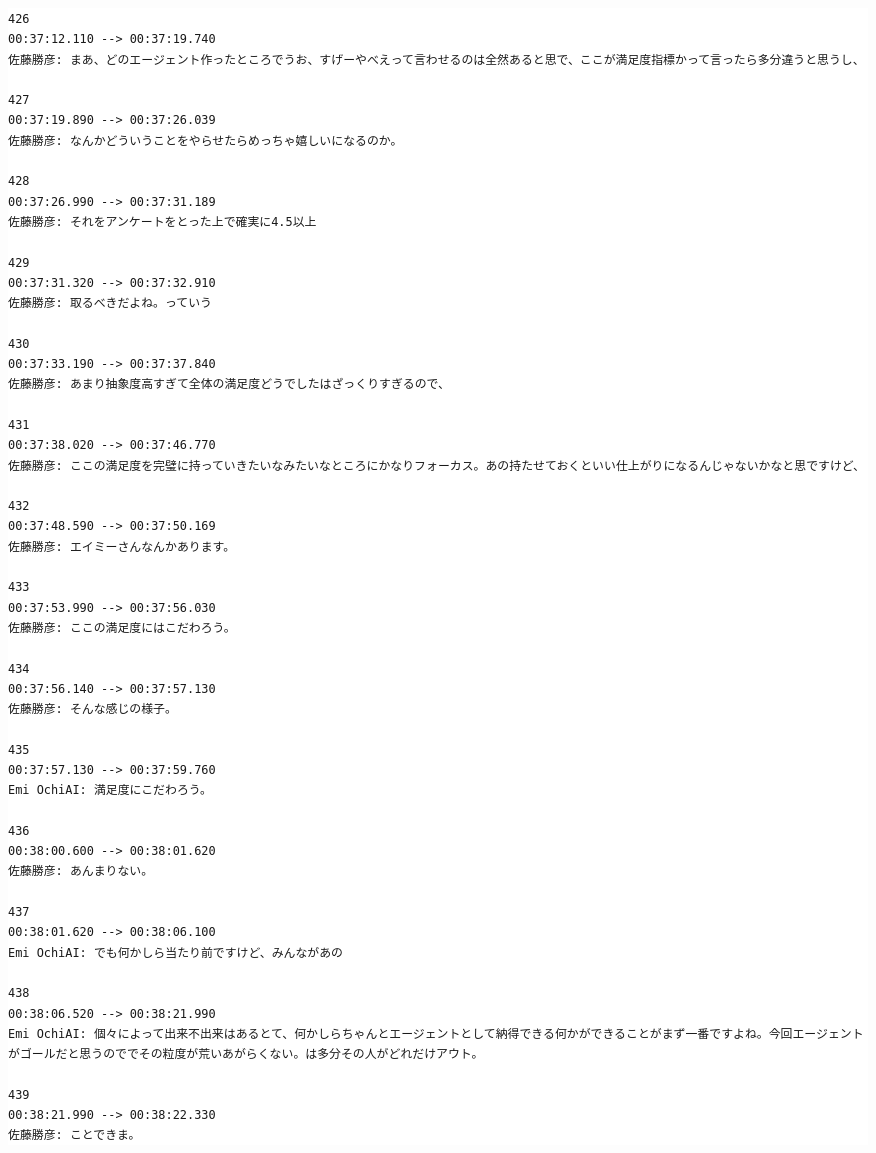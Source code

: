     426
    00:37:12.110 --> 00:37:19.740
    佐藤勝彦: まあ、どのエージェント作ったところでうお、すげーやべえって言わせるのは全然あると思で、ここが満足度指標かって言ったら多分違うと思うし、
    
    427
    00:37:19.890 --> 00:37:26.039
    佐藤勝彦: なんかどういうことをやらせたらめっちゃ嬉しいになるのか。
    
    428
    00:37:26.990 --> 00:37:31.189
    佐藤勝彦: それをアンケートをとった上で確実に4.5以上
    
    429
    00:37:31.320 --> 00:37:32.910
    佐藤勝彦: 取るべきだよね。っていう
    
    430
    00:37:33.190 --> 00:37:37.840
    佐藤勝彦: あまり抽象度高すぎて全体の満足度どうでしたはざっくりすぎるので、
    
    431
    00:37:38.020 --> 00:37:46.770
    佐藤勝彦: ここの満足度を完璧に持っていきたいなみたいなところにかなりフォーカス。あの持たせておくといい仕上がりになるんじゃないかなと思ですけど、
    
    432
    00:37:48.590 --> 00:37:50.169
    佐藤勝彦: エイミーさんなんかあります。
    
    433
    00:37:53.990 --> 00:37:56.030
    佐藤勝彦: ここの満足度にはこだわろう。
    
    434
    00:37:56.140 --> 00:37:57.130
    佐藤勝彦: そんな感じの様子。
    
    435
    00:37:57.130 --> 00:37:59.760
    Emi OchiAI: 満足度にこだわろう。
    
    436
    00:38:00.600 --> 00:38:01.620
    佐藤勝彦: あんまりない。
    
    437
    00:38:01.620 --> 00:38:06.100
    Emi OchiAI: でも何かしら当たり前ですけど、みんながあの
    
    438
    00:38:06.520 --> 00:38:21.990
    Emi OchiAI: 個々によって出来不出来はあるとて、何かしらちゃんとエージェントとして納得できる何かができることがまず一番ですよね。今回エージェントがゴールだと思うのででその粒度が荒いあがらくない。は多分その人がどれだけアウト。
    
    439
    00:38:21.990 --> 00:38:22.330
    佐藤勝彦: ことできま。
    
